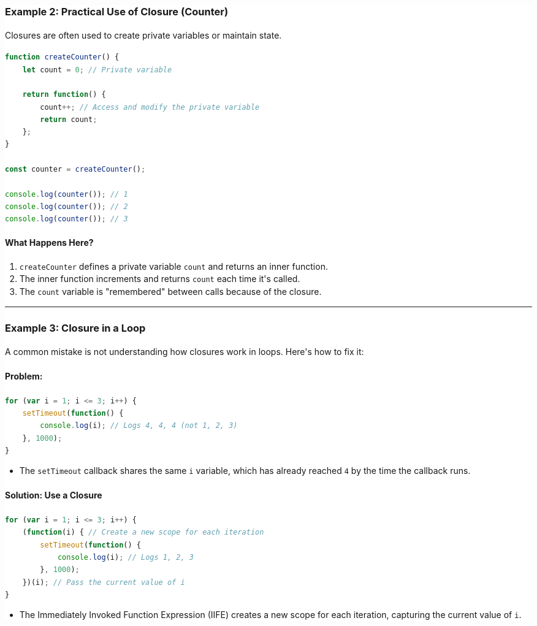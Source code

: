 
### **Example 2: Practical Use of Closure (Counter)**
Closures are often used to create private variables or maintain state.

```javascript
function createCounter() {
    let count = 0; // Private variable

    return function() {
        count++; // Access and modify the private variable
        return count;
    };
}

const counter = createCounter();

console.log(counter()); // 1
console.log(counter()); // 2
console.log(counter()); // 3
```

#### **What Happens Here?**
1. `createCounter` defines a private variable `count` and returns an inner function.
2. The inner function increments and returns `count` each time it's called.
3. The `count` variable is "remembered" between calls because of the closure.

---

### **Example 3: Closure in a Loop**
A common mistake is not understanding how closures work in loops. Here's how to fix it:

#### **Problem:**
```javascript
for (var i = 1; i <= 3; i++) {
    setTimeout(function() {
        console.log(i); // Logs 4, 4, 4 (not 1, 2, 3)
    }, 1000);
}
```
- The `setTimeout` callback shares the same `i` variable, which has already reached `4` by the time the callback runs.

#### **Solution: Use a Closure**
```javascript
for (var i = 1; i <= 3; i++) {
    (function(i) { // Create a new scope for each iteration
        setTimeout(function() {
            console.log(i); // Logs 1, 2, 3
        }, 1000);
    })(i); // Pass the current value of i
}
```
- The Immediately Invoked Function Expression (IIFE) creates a new scope for each iteration, capturing the current value of `i`.
